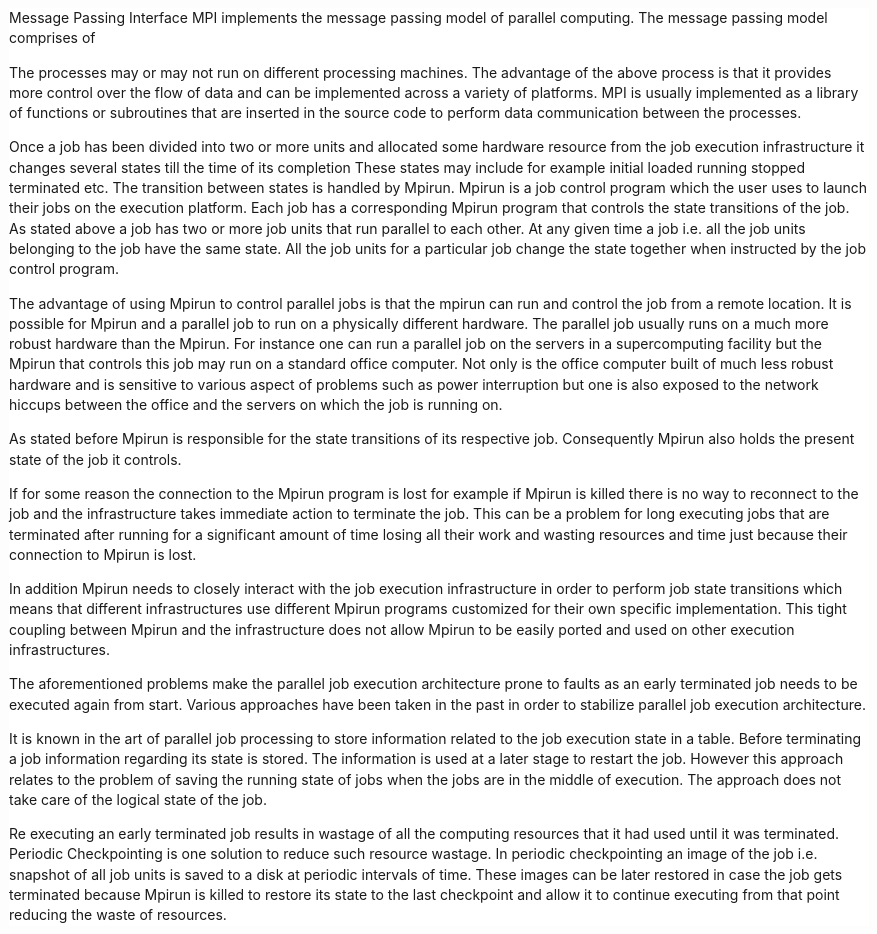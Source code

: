 Message Passing Interface MPI implements the message passing model of parallel computing. The message passing model comprises of 

The processes may or may not run on different processing machines. The advantage of the above process is that it provides more control over the flow of data and can be implemented across a variety of platforms. MPI is usually implemented as a library of functions or subroutines that are inserted in the source code to perform data communication between the processes.

Once a job has been divided into two or more units and allocated some hardware resource from the job execution infrastructure it changes several states till the time of its completion These states may include for example initial loaded running stopped terminated etc. The transition between states is handled by Mpirun. Mpirun is a job control program which the user uses to launch their jobs on the execution platform. Each job has a corresponding Mpirun program that controls the state transitions of the job. As stated above a job has two or more job units that run parallel to each other. At any given time a job i.e. all the job units belonging to the job have the same state. All the job units for a particular job change the state together when instructed by the job control program.

The advantage of using Mpirun to control parallel jobs is that the mpirun can run and control the job from a remote location. It is possible for Mpirun and a parallel job to run on a physically different hardware. The parallel job usually runs on a much more robust hardware than the Mpirun. For instance one can run a parallel job on the servers in a supercomputing facility but the Mpirun that controls this job may run on a standard office computer. Not only is the office computer built of much less robust hardware and is sensitive to various aspect of problems such as power interruption but one is also exposed to the network hiccups between the office and the servers on which the job is running on.

As stated before Mpirun is responsible for the state transitions of its respective job. Consequently Mpirun also holds the present state of the job it controls.

If for some reason the connection to the Mpirun program is lost for example if Mpirun is killed there is no way to reconnect to the job and the infrastructure takes immediate action to terminate the job. This can be a problem for long executing jobs that are terminated after running for a significant amount of time losing all their work and wasting resources and time just because their connection to Mpirun is lost.

In addition Mpirun needs to closely interact with the job execution infrastructure in order to perform job state transitions which means that different infrastructures use different Mpirun programs customized for their own specific implementation. This tight coupling between Mpirun and the infrastructure does not allow Mpirun to be easily ported and used on other execution infrastructures.

The aforementioned problems make the parallel job execution architecture prone to faults as an early terminated job needs to be executed again from start. Various approaches have been taken in the past in order to stabilize parallel job execution architecture.

It is known in the art of parallel job processing to store information related to the job execution state in a table. Before terminating a job information regarding its state is stored. The information is used at a later stage to restart the job. However this approach relates to the problem of saving the running state of jobs when the jobs are in the middle of execution. The approach does not take care of the logical state of the job.

Re executing an early terminated job results in wastage of all the computing resources that it had used until it was terminated. Periodic Checkpointing is one solution to reduce such resource wastage. In periodic checkpointing an image of the job i.e. snapshot of all job units is saved to a disk at periodic intervals of time. These images can be later restored in case the job gets terminated because Mpirun is killed to restore its state to the last checkpoint and allow it to continue executing from that point reducing the waste of resources.

